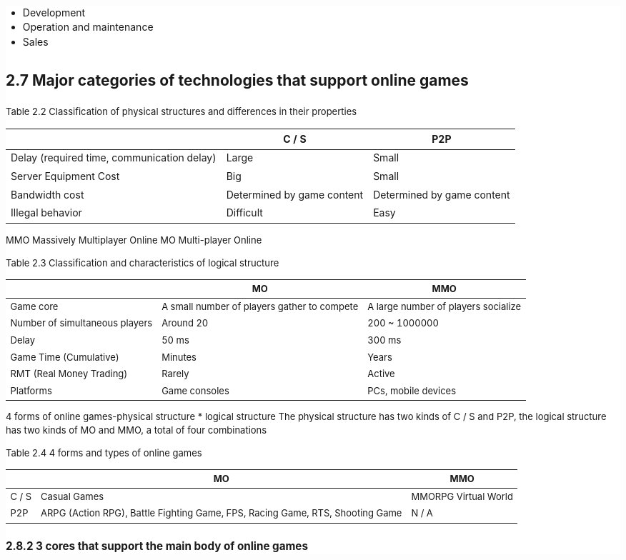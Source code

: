 * Development
* Operation and maintenance
* Sales

## 2.7 Major categories of technologies that support online games

<p align = "left"> <font size = 2> Table 2.2 Classification of physical structures and differences in their properties </ font> </ p>

| | C / S | P2P |
| ------ | ------ | ------ |
| Delay (required time, communication delay) | Large | Small |
| Server Equipment Cost | Big | Small |
| Bandwidth cost | Determined by game content | Determined by game content |
| Illegal behavior | Difficult | Easy |

MMO Massively Multiplayer Online
MO Multi-player Online

<p align = "left"> <font size = 2> Table 2.3 Classification and characteristics of logical structure </ font> </ p>

| | MO | MMO |
| ------ | ------ | ------ |
| Game core | A small number of players gather to compete | A large number of players socialize |
| Number of simultaneous players | Around 20 | 200 ~ 1000000 |
| Delay | 50 ms | 300 ms |
| Game Time (Cumulative) | Minutes | Years |
| RMT (Real Money Trading) | Rarely | Active |
| Platforms | Game consoles | PCs, mobile devices |

4 forms of online games-physical structure * logical structure
The physical structure has two kinds of C / S and P2P, the logical structure has two kinds of MO and MMO, a total of four combinations

<p align = "left"> <font size = 2> Table 2.4 4 forms and types of online games </ font> </ p>

| | MO | MMO |
| ------ | ------ | ------ |
| C / S | Casual Games | MMORPG Virtual World |
| P2P | ARPG (Action RPG), Battle Fighting Game, FPS, Racing Game, RTS, Shooting Game | N / A |

### 2.8.2 3 cores that support the main body of online games
